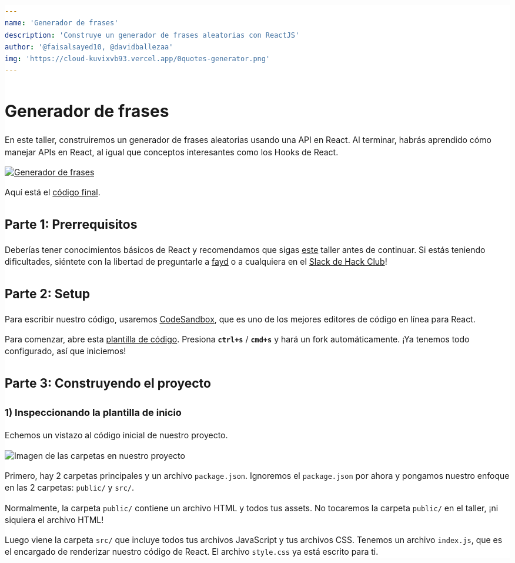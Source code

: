 ```yaml
---
name: 'Generador de frases'
description: 'Construye un generador de frases aleatorias con ReactJS'
author: '@faisalsayed10, @davidballezaa'
img: 'https://cloud-kuvixvb93.vercel.app/0quotes-generator.png'
---
```


# Generador de frases 

En este taller, construiremos un generador de frases aleatorias usando una API en React. Al terminar, habrás aprendido cómo manejar APIs en React, al igual que conceptos interesantes como los Hooks de React.

[![Generador de frases](https://cloud-eoezh7wof-hack-club-bot.vercel.app/0ej0.png)](https://ut9jvq.csb.app/)

Aquí está el [código final](https://codesandbox.io/s/generador-de-frases-final-ut9jvq).

## Parte 1: Prerrequisitos 

Deberías tener conocimientos básicos de React y recomendamos que sigas [este](https://workshops.hackclub.com/nextjs_starter/es-xl) taller antes de continuar. Si estás teniendo dificultades, siéntete con la libertad de preguntarle a [fayd](https://app.slack.com/client/T0266FRGM/user_profile/U014ND5P1N2) o a cualquiera en el [Slack de Hack Club](https://hackclub.com/slack/)!

## Parte 2: Setup

Para escribir nuestro código, usaremos [CodeSandbox](https://codesandbox.io), que es uno de los mejores editores de código en línea para React.

Para comenzar, abre esta [plantilla de código](https://codesandbox.io/s/generador-de-frases-starter-code-n4sg6u). Presiona **`ctrl+s`** / **`cmd+s`** y hará un fork automáticamente. ¡Ya tenemos todo configurado, así que iniciemos!

## Parte 3: Construyendo el proyecto 

### 1) Inspeccionando la plantilla de inicio

Echemos un vistazo al código inicial de nuestro proyecto.

![Imagen de las carpetas en nuestro proyecto](https://cloud-9ne6wtuvp.vercel.app/0image.png)

Primero, hay 2 carpetas principales y un archivo `package.json`. Ignoremos el `package.json` por ahora y pongamos nuestro enfoque en las 2 carpetas: `public/` y `src/`.

Normalmente, la carpeta `public/` contiene un archivo HTML y todos tus assets. No tocaremos la carpeta `public/` en el taller, ¡ni siquiera el archivo HTML!

Luego viene la carpeta `src/` que incluye todos tus archivos JavaScript y tus archivos CSS. Tenemos un archivo `index.js`, que es el encargado de renderizar nuestro código de React. El archivo `style.css` ya está escrito para ti.
